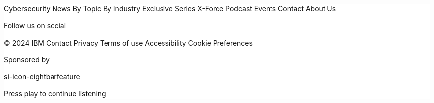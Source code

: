 

Cybersecurity News
By Topic
By Industry
Exclusive Series
X-Force
Podcast
Events
Contact
About Us



Follow us on social

























© 2024 IBM
Contact
Privacy
Terms of use
Accessibility
Cookie Preferences




Sponsored by
                                          



si-icon-eightbarfeature



















Press play to continue listening
